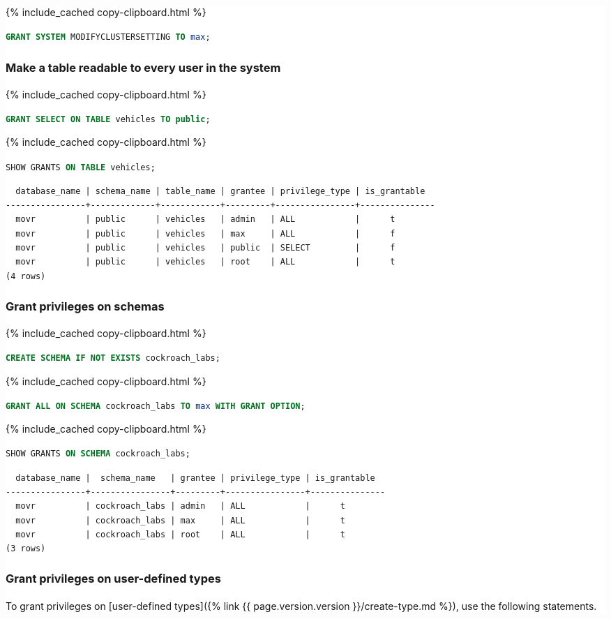 {% include_cached copy-clipboard.html %}
~~~ sql
GRANT SYSTEM MODIFYCLUSTERSETTING TO max;
~~~

### Make a table readable to every user in the system

{% include_cached copy-clipboard.html %}
~~~ sql
GRANT SELECT ON TABLE vehicles TO public;
~~~

{% include_cached copy-clipboard.html %}
~~~ sql
SHOW GRANTS ON TABLE vehicles;
~~~

~~~
  database_name | schema_name | table_name | grantee | privilege_type | is_grantable
----------------+-------------+------------+---------+----------------+---------------
  movr          | public      | vehicles   | admin   | ALL            |      t
  movr          | public      | vehicles   | max     | ALL            |      f
  movr          | public      | vehicles   | public  | SELECT         |      f
  movr          | public      | vehicles   | root    | ALL            |      t
(4 rows)
~~~

### Grant privileges on schemas

{% include_cached copy-clipboard.html %}
~~~ sql
CREATE SCHEMA IF NOT EXISTS cockroach_labs;
~~~

{% include_cached copy-clipboard.html %}
~~~ sql
GRANT ALL ON SCHEMA cockroach_labs TO max WITH GRANT OPTION;
~~~

{% include_cached copy-clipboard.html %}
~~~ sql
SHOW GRANTS ON SCHEMA cockroach_labs;
~~~

~~~
  database_name |  schema_name   | grantee | privilege_type | is_grantable
----------------+----------------+---------+----------------+---------------
  movr          | cockroach_labs | admin   | ALL            |      t
  movr          | cockroach_labs | max     | ALL            |      t
  movr          | cockroach_labs | root    | ALL            |      t
(3 rows)
~~~

### Grant privileges on user-defined types

To grant privileges on [user-defined types]({% link {{ page.version.version }}/create-type.md %}), use the following statements.

